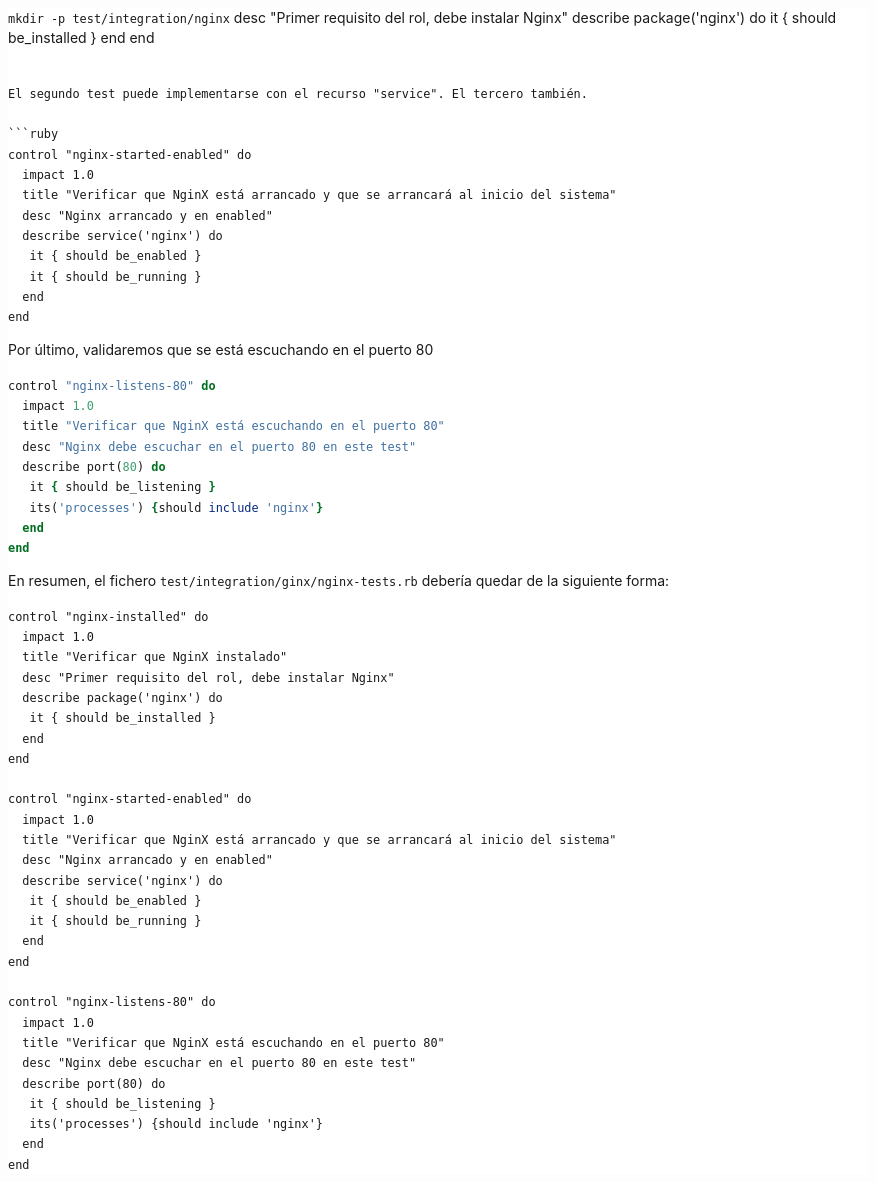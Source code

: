 ```mkdir -p test/integration/nginx```
  desc "Primer requisito del rol, debe instalar Nginx"
  describe package('nginx') do
   it { should be_installed }
  end
end
```

El segundo test puede implementarse con el recurso "service". El tercero también.

```ruby
control "nginx-started-enabled" do
  impact 1.0                                
  title "Verificar que NginX está arrancado y que se arrancará al inicio del sistema"
  desc "Nginx arrancado y en enabled"
  describe service('nginx') do
   it { should be_enabled }
   it { should be_running }
  end
end
```

Por último, validaremos que se está escuchando en el puerto 80

```ruby
control "nginx-listens-80" do
  impact 1.0                                
  title "Verificar que NginX está escuchando en el puerto 80"
  desc "Nginx debe escuchar en el puerto 80 en este test"
  describe port(80) do
   it { should be_listening }
   its('processes') {should include 'nginx'}
  end
end
```

En resumen, el fichero ```test/integration/ginx/nginx-tests.rb``` debería quedar de la siguiente forma:

```text
control "nginx-installed" do
  impact 1.0                                
  title "Verificar que NginX instalado"
  desc "Primer requisito del rol, debe instalar Nginx"
  describe package('nginx') do
   it { should be_installed }
  end
end

control "nginx-started-enabled" do
  impact 1.0                                
  title "Verificar que NginX está arrancado y que se arrancará al inicio del sistema"
  desc "Nginx arrancado y en enabled"
  describe service('nginx') do
   it { should be_enabled }
   it { should be_running }
  end
end

control "nginx-listens-80" do
  impact 1.0                                
  title "Verificar que NginX está escuchando en el puerto 80"
  desc "Nginx debe escuchar en el puerto 80 en este test"
  describe port(80) do
   it { should be_listening }
   its('processes') {should include 'nginx'}
  end
end
```